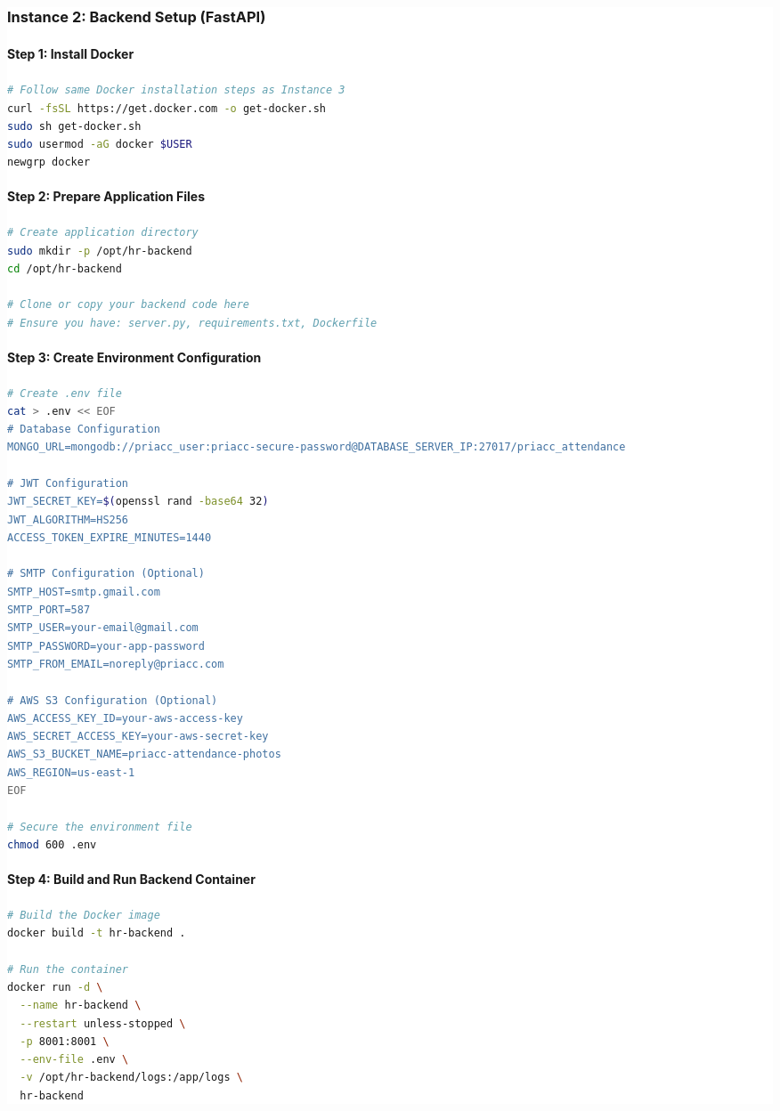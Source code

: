 ### Instance 2: Backend Setup (FastAPI)

#### Step 1: Install Docker
```bash
# Follow same Docker installation steps as Instance 3
curl -fsSL https://get.docker.com -o get-docker.sh
sudo sh get-docker.sh
sudo usermod -aG docker $USER
newgrp docker
```

#### Step 2: Prepare Application Files
```bash
# Create application directory
sudo mkdir -p /opt/hr-backend
cd /opt/hr-backend

# Clone or copy your backend code here
# Ensure you have: server.py, requirements.txt, Dockerfile
```

#### Step 3: Create Environment Configuration
```bash
# Create .env file
cat > .env << EOF
# Database Configuration
MONGO_URL=mongodb://priacc_user:priacc-secure-password@DATABASE_SERVER_IP:27017/priacc_attendance

# JWT Configuration
JWT_SECRET_KEY=$(openssl rand -base64 32)
JWT_ALGORITHM=HS256
ACCESS_TOKEN_EXPIRE_MINUTES=1440

# SMTP Configuration (Optional)
SMTP_HOST=smtp.gmail.com
SMTP_PORT=587
SMTP_USER=your-email@gmail.com
SMTP_PASSWORD=your-app-password
SMTP_FROM_EMAIL=noreply@priacc.com

# AWS S3 Configuration (Optional)
AWS_ACCESS_KEY_ID=your-aws-access-key
AWS_SECRET_ACCESS_KEY=your-aws-secret-key
AWS_S3_BUCKET_NAME=priacc-attendance-photos
AWS_REGION=us-east-1
EOF

# Secure the environment file
chmod 600 .env
```

#### Step 4: Build and Run Backend Container
```bash
# Build the Docker image
docker build -t hr-backend .

# Run the container
docker run -d \
  --name hr-backend \
  --restart unless-stopped \
  -p 8001:8001 \
  --env-file .env \
  -v /opt/hr-backend/logs:/app/logs \
  hr-backend
```